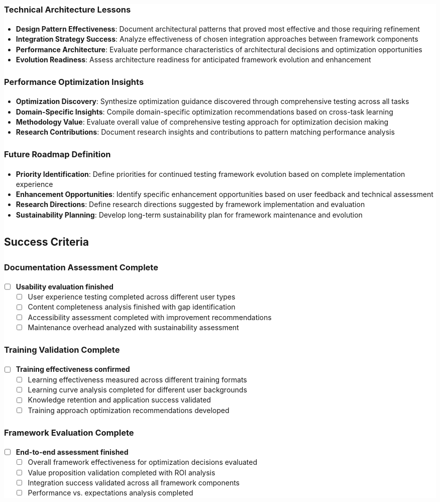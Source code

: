 ### Technical Architecture Lessons
- **Design Pattern Effectiveness**: Document architectural patterns that proved most effective and those requiring refinement
- **Integration Strategy Success**: Analyze effectiveness of chosen integration approaches between framework components
- **Performance Architecture**: Evaluate performance characteristics of architectural decisions and optimization opportunities
- **Evolution Readiness**: Assess architecture readiness for anticipated framework evolution and enhancement

### Performance Optimization Insights
- **Optimization Discovery**: Synthesize optimization guidance discovered through comprehensive testing across all tasks
- **Domain-Specific Insights**: Compile domain-specific optimization recommendations based on cross-task learning
- **Methodology Value**: Evaluate overall value of comprehensive testing approach for optimization decision making
- **Research Contributions**: Document research insights and contributions to pattern matching performance analysis

### Future Roadmap Definition
- **Priority Identification**: Define priorities for continued testing framework evolution based on complete implementation experience
- **Enhancement Opportunities**: Identify specific enhancement opportunities based on user feedback and technical assessment
- **Research Directions**: Define research directions suggested by framework implementation and evaluation
- **Sustainability Planning**: Develop long-term sustainability plan for framework maintenance and evolution

## Success Criteria

### Documentation Assessment Complete
- [ ] **Usability evaluation finished**
  - [ ] User experience testing completed across different user types
  - [ ] Content completeness analysis finished with gap identification
  - [ ] Accessibility assessment completed with improvement recommendations
  - [ ] Maintenance overhead analyzed with sustainability assessment

### Training Validation Complete
- [ ] **Training effectiveness confirmed**
  - [ ] Learning effectiveness measured across different training formats
  - [ ] Learning curve analysis completed for different user backgrounds
  - [ ] Knowledge retention and application success validated
  - [ ] Training approach optimization recommendations developed

### Framework Evaluation Complete
- [ ] **End-to-end assessment finished**
  - [ ] Overall framework effectiveness for optimization decisions evaluated
  - [ ] Value proposition validation completed with ROI analysis
  - [ ] Integration success validated across all framework components
  - [ ] Performance vs. expectations analysis completed
